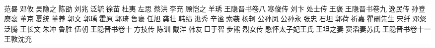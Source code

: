 范晷 
邓攸 
吴隐之 
陈劭 
刘兆 
泛毓 
徐苗 
杜夷 
左思 
蔡洪 
李充 
顾恺之 
羊琇
王隐晋书卷八 
寒俊传 
刘卞
处士传 
王褒
王隐晋书卷九 
逸民传 
孙登 
庾衮 
董京 
夏统 
董养 
郭文 
郭瑀 
霍原 
郭琦 
鲁褒 
任旭 
龚壮 
韩绩 
谯秀 
辛谧 
索袭 
杨轲 
公孙凤 
公孙永 
张忠 
石坦 
郭荷 
祈嘉 
瞿硎先生 
宋纤 
邓粲 
泛腾 
王长文 
朱冲 
鲁胜 
伍朝
王隐晋书卷十 
方技传 
陈训 
戴洋 
韩友 
□于智 
步熊
烈女传 
愍怀太子妃王氏 
王坦之妻 
窦滔妻苏氏
王隐晋书卷十一 
王敦沈充 